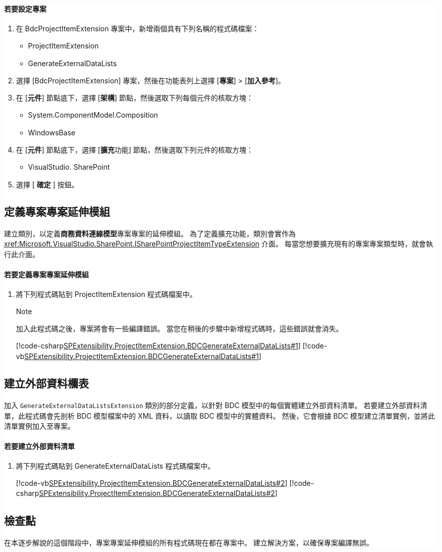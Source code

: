 #### <a name="to-configure-the-project"></a>若要設定專案

1. 在 BdcProjectItemExtension 專案中，新增兩個具有下列名稱的程式碼檔案：

    - ProjectItemExtension

    - GenerateExternalDataLists

2. 選擇 [BdcProjectItemExtension] 專案，然後在功能表列上選擇 [**專案**] > [**加入參考**]。

3. 在 [**元件**] 節點底下，選擇 [**架構**] 節點，然後選取下列每個元件的核取方塊：

    - System.ComponentModel.Composition

    - WindowsBase

4. 在 [**元件**] 節點底下，選擇 [**擴充**功能] 節點，然後選取下列元件的核取方塊：

    - VisualStudio. SharePoint

5. 選擇 [ **確定** ] 按鈕。

## <a name="define-the-project-item-extension"></a>定義專案專案延伸模組
 建立類別，以定義**商務資料連線模型**專案專案的延伸模組。 為了定義擴充功能，類別會實作為 <xref:Microsoft.VisualStudio.SharePoint.ISharePointProjectItemTypeExtension> 介面。 每當您想要擴充現有的專案專案類型時，就會執行此介面。

#### <a name="to-define-the-project-item-extension"></a>若要定義專案專案延伸模組

1. 將下列程式碼貼到 ProjectItemExtension 程式碼檔案中。

    > [!NOTE]
    > 加入此程式碼之後，專案將會有一些編譯錯誤。 當您在稍後的步驟中新增程式碼時，這些錯誤就會消失。

     [!code-csharp[SPExtensibility.ProjectItemExtension.BDCGenerateExternalDataLists#1](../sharepoint/codesnippet/CSharp/generateexternaldatalists/bdcprojectitemextension/projectitemextension.cs#1)]
     [!code-vb[SPExtensibility.ProjectItemExtension.BDCGenerateExternalDataLists#1](../sharepoint/codesnippet/VisualBasic/generateexternaldatalists/bdcprojectitemextension/projectitemextension.vb#1)]

## <a name="create-the-external-data-lists"></a>建立外部資料欄表
 加入 `GenerateExternalDataListsExtension` 類別的部分定義，以針對 BDC 模型中的每個實體建立外部資料清單。 若要建立外部資料清單，此程式碼會先剖析 BDC 模型檔案中的 XML 資料，以讀取 BDC 模型中的實體資料。 然後，它會根據 BDC 模型建立清單實例，並將此清單實例加入至專案。

#### <a name="to-create-the-external-data-lists"></a>若要建立外部資料清單

1. 將下列程式碼貼到 GenerateExternalDataLists 程式碼檔案中。

     [!code-vb[SPExtensibility.ProjectItemExtension.BDCGenerateExternalDataLists#2](../sharepoint/codesnippet/VisualBasic/generateexternaldatalists/bdcprojectitemextension/generateexternaldatalists.vb#2)]
     [!code-csharp[SPExtensibility.ProjectItemExtension.BDCGenerateExternalDataLists#2](../sharepoint/codesnippet/CSharp/generateexternaldatalists/bdcprojectitemextension/generateexternaldatalists.cs#2)]

## <a name="checkpoint"></a>檢查點
 在本逐步解說的這個階段中，專案專案延伸模組的所有程式碼現在都在專案中。 建立解決方案，以確保專案編譯無誤。
